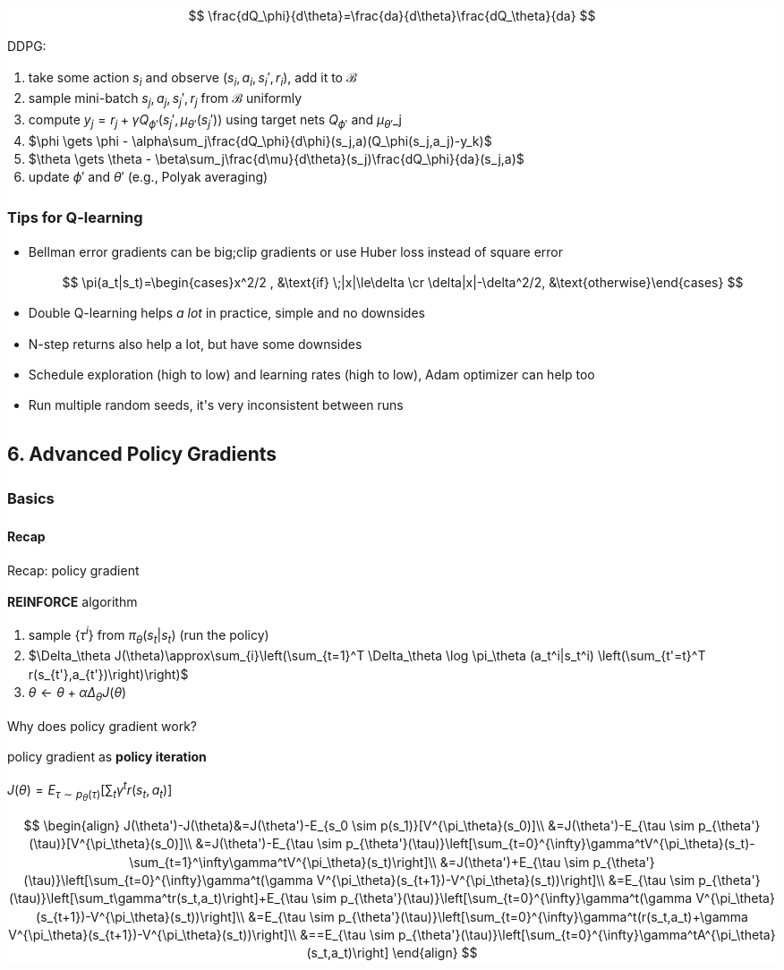    $$
   \frac{dQ_\phi}{d\theta}=\frac{da}{d\theta}\frac{dQ_\theta}{da}
   $$

   DDPG:

   1. take some action $s_i$ and observe $(s_i,a_i,s_i',r_i)$, add it to $\mathcal{B}$
   2. sample mini-batch ${s_j,a_j,s_j',r_j}$ from $\mathcal{B}$ uniformly
   3. compute $y_j=r_j+\gamma Q_{\phi'}(s_j',\mu_{\theta'}(s_j'))$ using target nets $Q_{\phi'}$ and $\mu_{\theta'}$_j
   4. $\phi \gets \phi - \alpha\sum_j\frac{dQ_\phi}{d\phi}(s_j,a)(Q_\phi(s_j,a_j)-y_k)$
   5. $\theta \gets \theta - \beta\sum_j\frac{d\mu}{d\theta}(s_j)\frac{dQ_\phi}{da}(s_j,a)$
   6. update $\phi'$ and $\theta'$ (e.g., Polyak averaging)

### Tips for Q-learning

- Bellman error gradients can be big;clip gradients or use Huber loss instead of square error

  $$
  \pi(a_t|s_t)=\begin{cases}x^2/2 , &\text{if} \;|x|\le\delta 
  \cr \delta|x|-\delta^2/2, &\text{otherwise}\end{cases}
  $$

- Double Q-learning helps *a lot* in practice, simple and no downsides

- N-step returns also help a lot, but have some downsides

- Schedule exploration (high to low) and  learning rates (high to low), Adam optimizer can help too

- Run multiple random seeds, it's very inconsistent between runs

## 6. Advanced Policy Gradients

### Basics

#### Recap 

Recap: policy gradient

**REINFORCE** algorithm 

1. sample $\{\tau^i\}$ from $\pi_\theta(s_t|s_t)$ (run the policy)
2. $\Delta_\theta J(\theta)\approx\sum_{i}\left(\sum_{t=1}^T \Delta_\theta \log \pi_\theta (a_t^i|s_t^i) \left(\sum_{t'=t}^T r(s_{t'},a_{t'})\right)\right)$
3. $\theta \gets\theta+\alpha\Delta_\theta J(\theta)$

Why does policy gradient work?

policy gradient as **policy iteration**

$J(\theta)=E_{\tau \sim p_\theta(\tau)}\left[\sum_t\gamma^tr(s_t,a_t)\right]$

$$
\begin{align}
J(\theta')-J(\theta)&=J(\theta')-E_{s_0 \sim p(s_1)}[V^{\pi_\theta}(s_0)]\\
&=J(\theta')-E_{\tau \sim p_{\theta'}(\tau)}[V^{\pi_\theta}(s_0)]\\
&=J(\theta')-E_{\tau \sim p_{\theta'}(\tau)}\left[\sum_{t=0}^{\infty}\gamma^tV^{\pi_\theta}(s_t)-\sum_{t=1}^\infty\gamma^tV^{\pi_\theta}(s_t)\right]\\
&=J(\theta')+E_{\tau \sim p_{\theta'}(\tau)}\left[\sum_{t=0}^{\infty}\gamma^t(\gamma V^{\pi_\theta}(s_{t+1})-V^{\pi_\theta}(s_t))\right]\\
&=E_{\tau \sim p_{\theta'}(\tau)}\left[\sum_t\gamma^tr(s_t,a_t)\right]+E_{\tau \sim p_{\theta'}(\tau)}\left[\sum_{t=0}^{\infty}\gamma^t(\gamma V^{\pi_\theta}(s_{t+1})-V^{\pi_\theta}(s_t))\right]\\
&=E_{\tau \sim p_{\theta'}(\tau)}\left[\sum_{t=0}^{\infty}\gamma^t(r(s_t,a_t)+\gamma V^{\pi_\theta}(s_{t+1})-V^{\pi_\theta}(s_t))\right]\\
&==E_{\tau \sim p_{\theta'}(\tau)}\left[\sum_{t=0}^{\infty}\gamma^tA^{\pi_\theta}(s_t,a_t)\right]
\end{align}
$$
